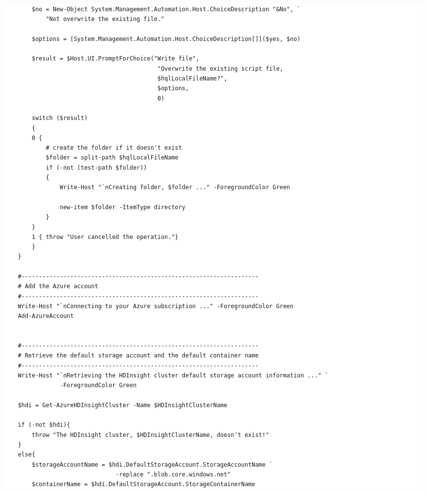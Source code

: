             $no = New-Object System.Management.Automation.Host.ChoiceDescription "&No", `
                "Not overwrite the existing file."

            $options = [System.Management.Automation.Host.ChoiceDescription[]]($yes, $no)

            $result = $Host.UI.PromptForChoice("Write file", 
                                                "Overwrite the existing script file, 
                                                $hqlLocalFileName?", 
                                                $options, 
                                                0)

            switch ($result)
            {
            0 {
                # create the folder if it doesn't exist
                $folder = split-path $hqlLocalFileName
                if (-not (test-path $folder))
                {
                    Write-Host "`nCreating folder, $folder ..." -ForegroundColor Green

                    new-item $folder -ItemType directory  
                }
            }
            1 { throw "User cancelled the operation."}
            }
        }

        #--------------------------------------------------------------------
        # Add the Azure account 
        #--------------------------------------------------------------------
        Write-Host "`nConnecting to your Azure subscription ..." -ForegroundColor Green
        Add-AzureAccount


        #--------------------------------------------------------------------
        # Retrieve the default storage account and the default container name
        #--------------------------------------------------------------------
        Write-Host "`nRetrieving the HDInsight cluster default storage account information ..." `
                    -ForegroundColor Green

        $hdi = Get-AzureHDInsightCluster -Name $HDInsightClusterName

        if (-not $hdi){
            throw "The HDInsight cluster, $HDInsightClusterName, doesn't exist!" 
        }
        else{
            $storageAccountName = $hdi.DefaultStorageAccount.StorageAccountName `
                                    -replace ".blob.core.windows.net"
            $containerName = $hdi.DefaultStorageAccount.StorageContainerName


  [HiveQL]: https://cwiki.apache.org/confluence/display/Hive/LanguageManual+DDL
  [HDI.FlightDelays.flow]: ./media/hdinsight-analyze-flight-delay-data/HDI.FlightDelays.Flow.png
  [Pré-requisitos]: #prerequisite
  [Executar um trabalho em Hive em um cluster do HDInsight novo ou existente (M1)]: #runjob
  [Usar o Sqoop para exportar a saída para o Banco de Dados SQL do Azure (M2)]: #exportdata
  [Próximas etapas]: #nextsteps
  [Apêndice A: Carregar os dados de atraso de voo para o armazenamento de Blob do Azure (A1)]: #appdendix-a
  [Apêndice B: Criar e carregar o script HiveQL (A2)]: #appendix-b
  [Instalar e configurar o PowerShell do Azure]: ../install-configure-powershell/
  [Usar o Armazenamento de Blob do Azure com o HDInsight]: ../hdinsight-use-blob-storage/
  [Provisionar clusters Hadoop no HDInsight]: ../hdinsight-provision-clusters/
  [Research and Innovative Technology Administration, Bureau of Transportation Statistics]: http://www.transtats.bts.gov/DL_SelectFields.asp?Table_ID=236&DB_Short_Name=On-Time
  [apêndice]: #appendix
  [HDInsight: Hive Internal and External Tables Intro (HDInsight: Introdução às tabelas internas e externas do Hive)]: http://blogs.msdn.com/b/cindygross/archive/2013/02/06/hdinsight-hive-internal-and-external-tables-intro.aspx
  [Usar o Hive com o HDInsight]: ../hdinsight-use-hive/
  [HDI.FlightDelays.RunHiveJob.output]: ./media/hdinsight-analyze-flight-delay-data/HDI.FlightDelays.RunHiveJob.Output.png
  [HDI.FlightDelays.AvgDelays.Dataset]: ./media/hdinsight-analyze-flight-delay-data/HDI.FlightDelays.AvgDelays.DataSet.png
  [Introdução ao HDInsight]: ../hdinsight-get-started/
  [Usar o Oozie com o HDInsight]: ../hdinsight-use-oozie/
  [Use o Sqoop com o HDInsight]: ../hdinsight-use-sqoop/
  [Use o Pig com o HDInsight]: ../hdinsight-use-pig/
  [Desenvolver programas Java MapReduce para HDInsight]: ../hdinsight-develop-deploy-java-mapreduce/
  [Desenvolver programas de streaming do Hadoop em C# para o HDInsight]: ../hdinsight-hadoop-develop-deploy-streaming-jobs/